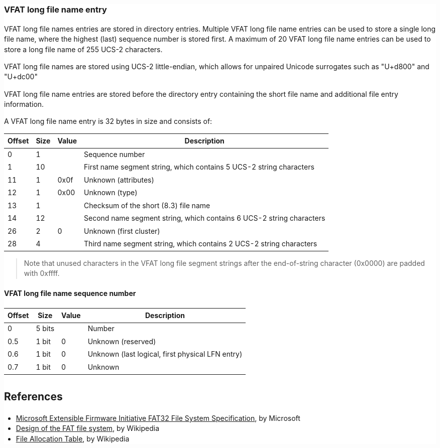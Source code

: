 ### VFAT long file name entry

VFAT long file names entries are stored in directory entries. Multiple VFAT
long file name entries can be used to store a single long file name, where
the highest (last) sequence number is stored first. A maximum of 20 VFAT long
file name entries can be used to store a long file name of 255 UCS-2 characters.

VFAT long file names are stored using UCS-2 little-endian, which allows for
unpaired Unicode surrogates such as "U+d800" and "U+dc00"

VFAT long file name entries are stored before the directory entry containing
the short file name and additional file entry information.

A VFAT long file name entry is 32 bytes in size and consists of:

| Offset | Size | Value | Description
| --- | --- | --- | ---
| 0 | 1 | | Sequence number
| 1 | 10 | | First name segment string, which contains 5 UCS-2 string characters
| 11 | 1 | 0x0f | Unknown (attributes)
| 12 | 1 | 0x00 | Unknown (type)
| 13 | 1 | | Checksum of the short (8.3) file name
| 14 | 12 | | Second name segment string, which contains 6 UCS-2 string characters
| 26 | 2 | 0 | Unknown (first cluster)
| 28 | 4 | | Third name segment string, which contains 2 UCS-2 string characters

> Note that unused characters in the VFAT long file segment strings after the
> end-of-string character (0x0000) are padded with 0xffff.

#### VFAT long file name sequence number

| Offset | Size | Value | Description
| --- | --- | --- | ---
| 0 | 5 bits | | Number
| 0.5 | 1 bit | 0 | Unknown (reserved)
| 0.6 | 1 bit | 0 | Unknown (last logical, first physical LFN entry)
| 0.7 | 1 bit | 0 | Unknown

## References

* [Microsoft Extensible Firmware Initiative FAT32 File System Specification](http://download.microsoft.com/download/1/6/1/161ba512-40e2-4cc9-843a-923143f3456c/fatgen103.doc), by Microsoft
* [Design of the FAT file system](https://en.wikipedia.org/wiki/Design_of_the_FAT_file_system), by Wikipedia
* [File Allocation Table](https://en.wikipedia.org/wiki/File_Allocation_Table), by Wikipedia
